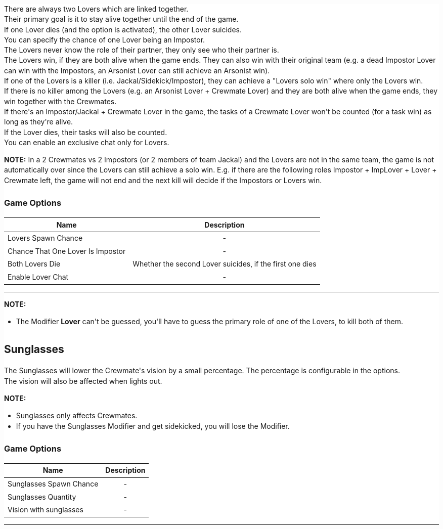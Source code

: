 There are always two Lovers which are linked together.\
Their primary goal is it to stay alive together until the end of the game.\
If one Lover dies (and the option is activated), the other Lover suicides.\
You can specify the chance of one Lover being an Impostor.\
The Lovers never know the role of their partner, they only see who their partner is.\
The Lovers win, if they are both alive when the game ends. They can also win with their original team (e.g. a dead Impostor Lover can win with the Impostors, an Arsonist Lover can still achieve an Arsonist win).\
If one of the Lovers is a killer (i.e. Jackal/Sidekick/Impostor), they can achieve a "Lovers solo win" where only the Lovers win.\
If there is no killer among the Lovers (e.g. an Arsonist Lover + Crewmate Lover) and they are both alive when the game ends, they win together with the Crewmates.\
If there's an Impostor/Jackal + Crewmate Lover in the game, the tasks of a Crewmate Lover won't be counted (for a task win) as long as they're alive.\
If the Lover dies, their tasks will also be counted.\
You can enable an exclusive chat only for Lovers.

**NOTE:**
In a 2 Crewmates vs 2 Impostors (or 2 members of team Jackal) and the Lovers are not in the same team, the game is not automatically over since the Lovers can still achieve a solo win. E.g. if there are the following roles Impostor + ImpLover + Lover + Crewmate left, the game will not end and the next kill will decide if the Impostors or Lovers win.

### Game Options
| Name | Description |
|----------|:-------------:|
| Lovers Spawn Chance | -
| Chance That One Lover Is Impostor | -
| Both Lovers Die | Whether the second Lover suicides, if the first one dies
| Enable Lover Chat | -
-----------------------

**NOTE:**
- The Modifier **Lover** can't be guessed, you'll have to guess the primary role of one of the Lovers, to kill both of them.

## Sunglasses

The Sunglasses will lower the Crewmate's vision by a small percentage. The percentage is configurable in the options.\
The vision will also be affected when lights out.

**NOTE:**
- Sunglasses only affects Crewmates.
- If you have the Sunglasses Modifier and get sidekicked, you will lose the Modifier.

### Game Options
| Name | Description
|----------|:-------------:|
| Sunglasses Spawn Chance | -
| Sunglasses Quantity | -
| Vision with sunglasses | -
-----------------------
